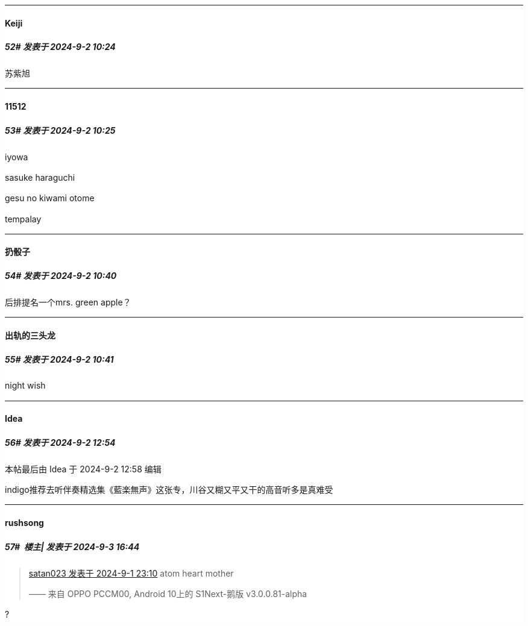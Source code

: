 *****

####  Keiji  
##### 52#       发表于 2024-9-2 10:24

苏紫旭

*****

####  11512  
##### 53#       发表于 2024-9-2 10:25

iyowa

sasuke haraguchi

gesu no kiwami otome

tempalay


*****

####  扔骰子  
##### 54#       发表于 2024-9-2 10:40

后排提名一个mrs. green apple？

*****

####  出轨的三头龙  
##### 55#       发表于 2024-9-2 10:41

night wish


*****

####  Idea  
##### 56#       发表于 2024-9-2 12:54

 本帖最后由 Idea 于 2024-9-2 12:58 编辑 

indigo推荐去听伴奏精选集《藍楽無声》这张专，川谷又糊又平又干的高音听多是真难受


*****

####  rushsong  
##### 57#         楼主| 发表于 2024-9-3 16:44

<blockquote><a href="httphttps://bbs.saraba1st.com/2b/forum.php?mod=redirect&amp;goto=findpost&amp;pid=66084919&amp;ptid=2197537" target="_blank">satan023 发表于 2024-9-1 23:10</a>
atom heart mother

—— 来自 OPPO PCCM00, Android 10上的 S1Next-鹅版 v3.0.0.81-alpha</blockquote>
?
